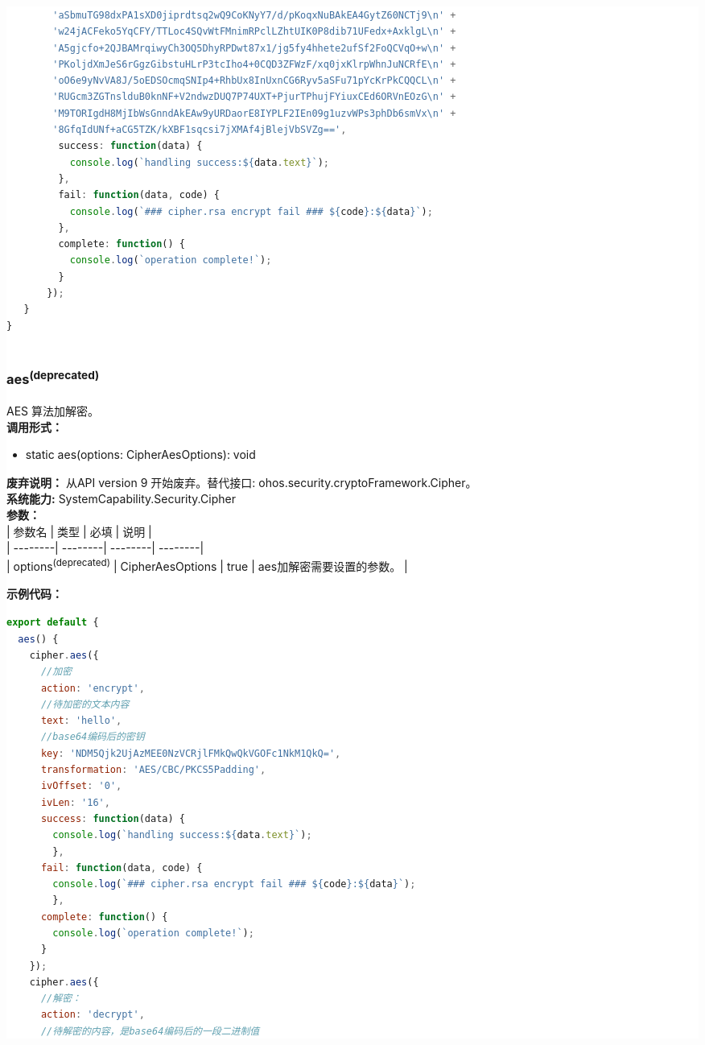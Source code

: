 ```js    
        'aSbmuTG98dxPA1sXD0jiprdtsq2wQ9CoKNyY7/d/pKoqxNuBAkEA4GytZ60NCTj9\n' +  
        'w24jACFeko5YqCFY/TTLoc4SQvWtFMnimRPclLZhtUIK0P8dib71UFedx+AxklgL\n' +  
        'A5gjcfo+2QJBAMrqiwyCh3OQ5DhyRPDwt87x1/jg5fy4hhete2ufSf2FoQCVqO+w\n' +  
        'PKoljdXmJeS6rGgzGibstuHLrP3tcIho4+0CQD3ZFWzF/xq0jxKlrpWhnJuNCRfE\n' +  
        'oO6e9yNvVA8J/5oEDSOcmqSNIp4+RhbUx8InUxnCG6Ryv5aSFu71pYcKrPkCQQCL\n' +  
        'RUGcm3ZGTnslduB0knNF+V2ndwzDUQ7P74UXT+PjurTPhujFYiuxCEd6ORVnEOzG\n' +  
        'M9TORIgdH8MjIbWsGnndAkEAw9yURDaorE8IYPLF2IEn09g1uzvWPs3phDb6smVx\n' +  
        '8GfqIdUNf+aCG5TZK/kXBF1sqcsi7jXMAf4jBlejVbSVZg==',  
         success: function(data) {  
           console.log(`handling success:${data.text}`);  
         },  
         fail: function(data, code) {  
           console.log(`### cipher.rsa encrypt fail ### ${code}:${data}`);  
         },  
         complete: function() {  
           console.log(`operation complete!`);  
         }  
       });  
   }  
}  
    
```    
  
    
### aes<sup>(deprecated)</sup>    
AES 算法加解密。  
 **调用形式：**     
- static aes(options: CipherAesOptions): void  
  
 **废弃说明：** 从API version 9 开始废弃。替代接口: ohos.security.cryptoFramework.Cipher。  
 **系统能力:**  SystemCapability.Security.Cipher    
 **参数：**     
| 参数名 | 类型 | 必填 | 说明 |  
| --------| --------| --------| --------|  
| options<sup>(deprecated)</sup> | CipherAesOptions | true | aes加解密需要设置的参数。 |  
    
 **示例代码：**   
```js    
export default {  
  aes() {  
    cipher.aes({  
      //加密  
      action: 'encrypt',  
      //待加密的文本内容  
      text: 'hello',  
      //base64编码后的密钥  
      key: 'NDM5Qjk2UjAzMEE0NzVCRjlFMkQwQkVGOFc1NkM1QkQ=',  
      transformation: 'AES/CBC/PKCS5Padding',  
      ivOffset: '0',  
      ivLen: '16',  
      success: function(data) {  
        console.log(`handling success:${data.text}`);  
        },  
      fail: function(data, code) {  
        console.log(`### cipher.rsa encrypt fail ### ${code}:${data}`);  
        },  
      complete: function() {  
        console.log(`operation complete!`);  
      }  
    });  
    cipher.aes({  
      //解密：  
      action: 'decrypt',  
      //待解密的内容，是base64编码后的一段二进制值  
```